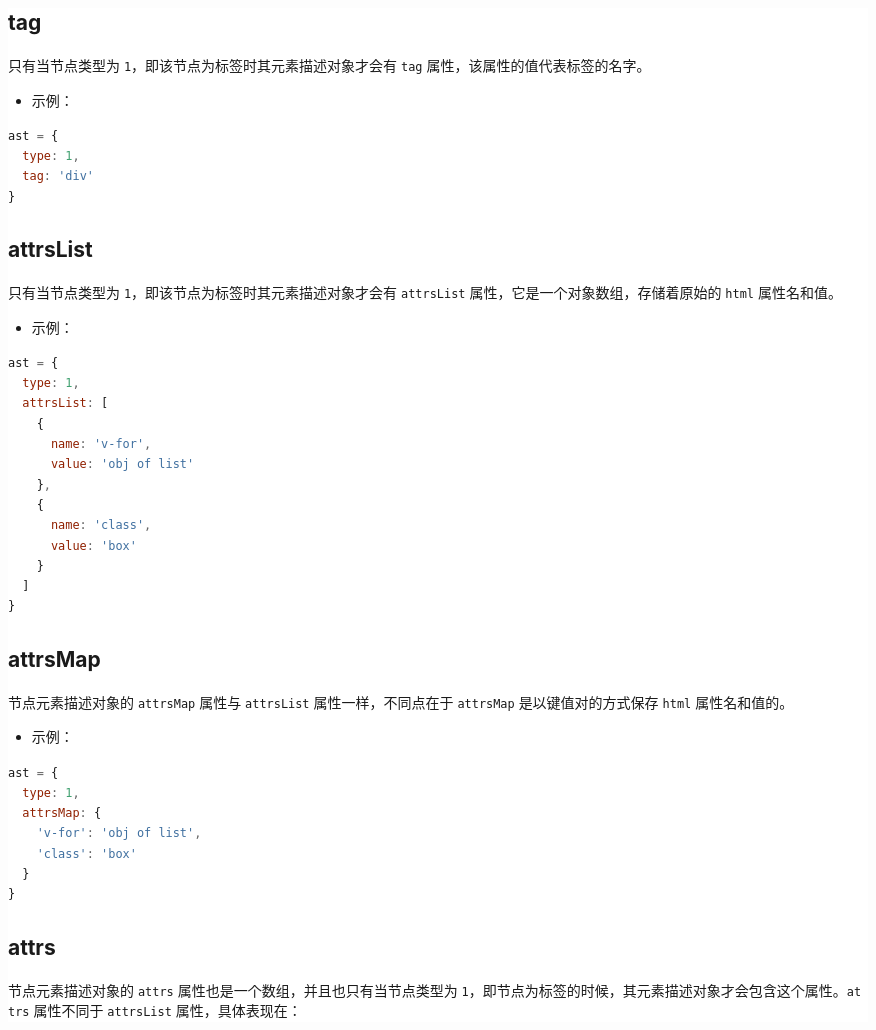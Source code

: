 ## tag

只有当节点类型为 `1`，即该节点为标签时其元素描述对象才会有 `tag` 属性，该属性的值代表标签的名字。

* 示例：

```js
ast = {
  type: 1,
  tag: 'div'
}
```

## attrsList

只有当节点类型为 `1`，即该节点为标签时其元素描述对象才会有 `attrsList` 属性，它是一个对象数组，存储着原始的 `html` 属性名和值。

* 示例：

```js
ast = {
  type: 1,
  attrsList: [
    {
      name: 'v-for',
      value: 'obj of list'
    },
    {
      name: 'class',
      value: 'box'
    }
  ]
}
```

## attrsMap

节点元素描述对象的 `attrsMap` 属性与 `attrsList` 属性一样，不同点在于 `attrsMap` 是以键值对的方式保存 `html` 属性名和值的。

* 示例：

```js
ast = {
  type: 1,
  attrsMap: {
    'v-for': 'obj of list',
    'class': 'box'
  }
}
```

## attrs

节点元素描述对象的 `attrs` 属性也是一个数组，并且也只有当节点类型为 `1`，即节点为标签的时候，其元素描述对象才会包含这个属性。`attrs` 属性不同于 `attrsList` 属性，具体表现在：
